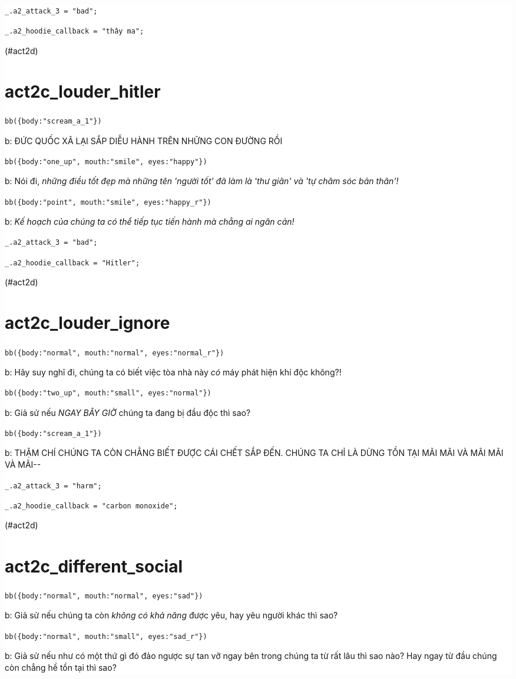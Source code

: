 `_.a2_attack_3 = "bad";`

`_.a2_hoodie_callback = "thây ma";`

(#act2d)

# act2c_louder_hitler

`bb({body:"scream_a_1"})`

b: ĐỨC QUỐC XÃ LẠI SẮP DIỄU HÀNH TRÊN NHỮNG CON ĐƯỜNG RỒI

`bb({body:"one_up", mouth:"smile", eyes:"happy"})`

b: Nói đi, *những điều tốt đẹp mà những tên 'người tốt' đã làm là 'thư giãn' và 'tự chăm sóc bản thân'!*

`bb({body:"point", mouth:"smile", eyes:"happy_r"})`

b: *Kế hoạch của chúng ta có thể tiếp tục tiến hành mà chẳng ai ngăn cản!*

`_.a2_attack_3 = "bad";`

`_.a2_hoodie_callback = "Hitler";`

(#act2d)

# act2c_louder_ignore

`bb({body:"normal", mouth:"normal", eyes:"normal_r"})`

b: Hãy suy nghĩ đi, chúng ta có biết việc tòa nhà này *có* máy phát hiện khí độc không?!

`bb({body:"two_up", mouth:"small", eyes:"normal"})`

b: Giả sử nếu *NGAY BÂY GIỜ* chúng ta đang bị đầu độc thì sao?

`bb({body:"scream_a_1"})`

b: THẬM CHÍ CHÚNG TA CÒN CHẲNG BIẾT ĐƯỢC CÁI CHẾT SẮP ĐẾN. CHÚNG TA CHỈ LÀ DỪNG TỒN TẠI MÃI MÃI VÀ MÃI MÃI VÀ MÃI--

`_.a2_attack_3 = "harm";`

`_.a2_hoodie_callback = "carbon monoxide";`

(#act2d)

# act2c_different_social

`bb({body:"normal", mouth:"normal", eyes:"sad"})`

b: Giả sử nếu chúng ta còn *không có khả năng* được yêu, hay yêu người khác thì sao?

`bb({body:"normal", mouth:"small", eyes:"sad_r"})`

b: Giả sử nếu như có một thứ gì đó đảo ngược sự tan vỡ ngay bên trong chúng ta từ rất lâu thì sao nào? Hay ngay từ đầu chúng còn chẳng hề tồn tại thì sao?
